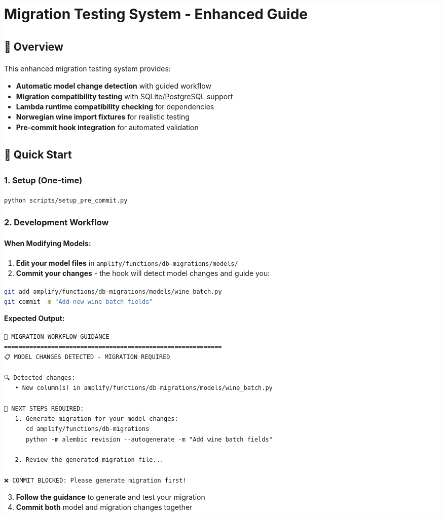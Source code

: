 # Migration Testing System - Enhanced Guide

## 🎯 Overview

This enhanced migration testing system provides:
- **Automatic model change detection** with guided workflow
- **Migration compatibility testing** with SQLite/PostgreSQL support  
- **Lambda runtime compatibility checking** for dependencies
- **Norwegian wine import fixtures** for realistic testing
- **Pre-commit hook integration** for automated validation

## 🚀 Quick Start

### 1. Setup (One-time)
```bash
python scripts/setup_pre_commit.py
```

### 2. Development Workflow

#### When Modifying Models:
1. **Edit your model files** in `amplify/functions/db-migrations/models/`
2. **Commit your changes** - the hook will detect model changes and guide you:

```bash
git add amplify/functions/db-migrations/models/wine_batch.py
git commit -m "Add new wine batch fields"
```

**Expected Output:**
```
🎯 MIGRATION WORKFLOW GUIDANCE
============================================================
📋 MODEL CHANGES DETECTED - MIGRATION REQUIRED

🔍 Detected changes:
   • New column(s) in amplify/functions/db-migrations/models/wine_batch.py

🚨 NEXT STEPS REQUIRED:
   1. Generate migration for your model changes:
      cd amplify/functions/db-migrations
      python -m alembic revision --autogenerate -m "Add wine batch fields"

   2. Review the generated migration file...
   
❌ COMMIT BLOCKED: Please generate migration first!
```

3. **Follow the guidance** to generate and test your migration
4. **Commit both** model and migration changes together
